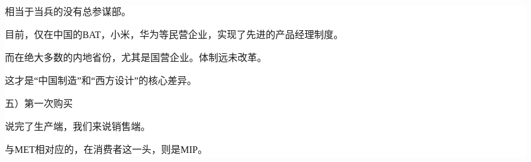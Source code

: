 <p style="line-height:150%">
<span style="font-size:16px;line-height:150%;font-family:楷体">
          相当于当兵的没有总参谋部。
         </span>
</p>
<p style="line-height:150%">
<span style="font-size:16px;line-height:150%;font-family:楷体">
</span>
</p>
<p style="line-height:150%">
<span style="font-size:16px;line-height:150%;font-family:楷体">
</span>
</p>
<p style="line-height:150%">
<span style="font-size:16px;line-height:150%;font-family:楷体">
          目前，仅在中国的BAT，小米，华为等民营企业，实现了先进的产品经理制度。
         </span>
</p>
<p style="line-height:150%">
<span style="font-size:16px;line-height:150%;font-family:楷体">
          而在绝大多数的内地省份，尤其是国营企业。体制远未改革。
         </span>
</p>
<p style="line-height:150%">
<span style="font-size:16px;line-height:150%;font-family:楷体">
          这才是“中国制造”和“西方设计”的核心差异。
         </span>
</p>
<p style="line-height:150%">
<span style="font-size:16px;line-height:150%;font-family:楷体">
</span>
</p>
<p style="line-height:150%">
<span style="font-size:16px;line-height:150%;font-family:楷体">
</span>
</p>
<p style="line-height:150%">
<span style="font-size:16px;line-height:150%;font-family:楷体">
</span>
</p>
<p style="line-height:150%">
<span style="font-size:16px;line-height:150%;font-family:楷体">
          五）第一次购买
         </span>
</p>
<p style="line-height:150%">
<span style="font-size:16px;line-height:150%;font-family:楷体">
</span>
</p>
<p style="line-height:150%">
<span style="font-size:16px;line-height:150%;font-family:楷体">
          说完了生产端，我们来说销售端。
         </span>
</p>
<p style="line-height:150%">
<span style="font-size:16px;line-height:150%;font-family:楷体">
          与MET相对应的，在消费者这一头，则是MIP。
         </span>
</p>
<p style="line-height:150%">
<span style="font-size:16px;line-height:150%;font-family:楷体">
</span>
</p>
<p style="line-height:150%">